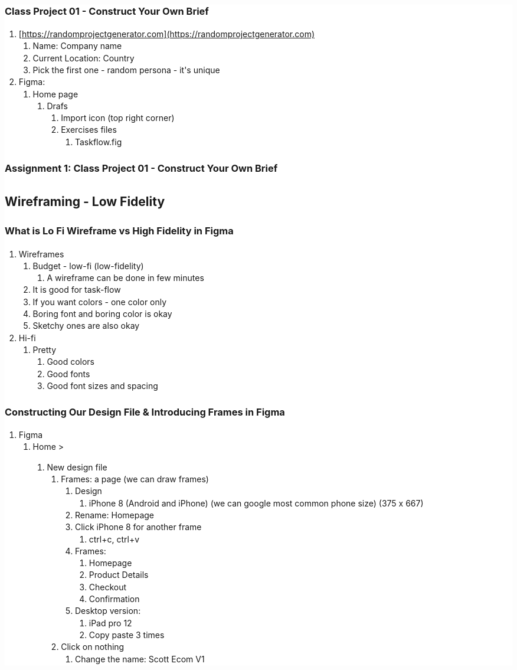 ### Class Project 01 - Construct Your Own Brief ###
1. [https://randomprojectgenerator.com](https://randomprojectgenerator.com)
	1. Name: Company name
	2. Current Location: Country
	3. Pick the first one - random persona - it's unique
2. Figma:
	1. Home page
		1. Drafs
			1. Import icon (top right corner)
			2. Exercises files
				1. Taskflow.fig

### Assignment 1: Class Project 01 - Construct Your Own Brief ###

## Wireframing - Low Fidelity ##
### What is Lo Fi Wireframe vs High Fidelity in Figma ###
1. Wireframes
	1. Budget - low-fi (low-fidelity)
		1. A wireframe can be done in few minutes
	2. It is good for task-flow
	3. If you want colors - one color only
	4. Boring font and boring color is okay
	5. Sketchy ones are also okay
2. Hi-fi
	1. Pretty 
		1. Good colors
		2. Good fonts
		3. Good font sizes and spacing

### Constructing Our Design File & Introducing Frames in Figma ###
1. Figma
	1. Home > <name>
		1. New design file
			1. Frames: a page (we can draw frames)
				1. Design
					1. iPhone 8 (Android and iPhone) (we can google most common phone size) (375 x 667)
				2. Rename: Homepage
				3. Click iPhone 8 for another frame
					1. ctrl+c, ctrl+v 
				4. Frames:
					1. Homepage
					2. Product Details
					3. Checkout
					4. Confirmation
				5. Desktop version:
					1. iPad pro 12
					2. Copy paste 3 times
			2. Click on nothing
				1. Change the name: Scott Ecom V1
